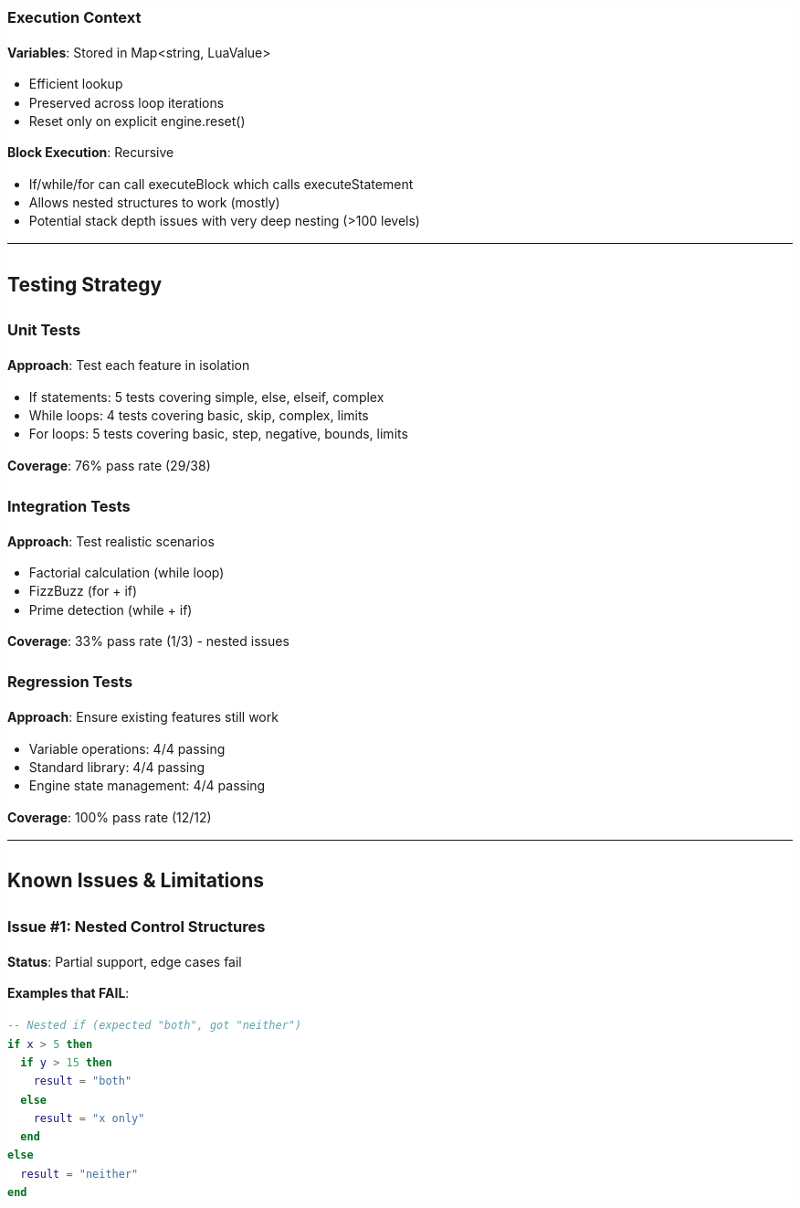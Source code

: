 ### Execution Context

**Variables**: Stored in Map<string, LuaValue>
- Efficient lookup
- Preserved across loop iterations
- Reset only on explicit engine.reset()

**Block Execution**: Recursive
- If/while/for can call executeBlock which calls executeStatement
- Allows nested structures to work (mostly)
- Potential stack depth issues with very deep nesting (>100 levels)

---

## Testing Strategy

### Unit Tests

**Approach**: Test each feature in isolation
- If statements: 5 tests covering simple, else, elseif, complex
- While loops: 4 tests covering basic, skip, complex, limits
- For loops: 5 tests covering basic, step, negative, bounds, limits

**Coverage**: 76% pass rate (29/38)

### Integration Tests

**Approach**: Test realistic scenarios
- Factorial calculation (while loop)
- FizzBuzz (for + if)
- Prime detection (while + if)

**Coverage**: 33% pass rate (1/3) - nested issues

### Regression Tests

**Approach**: Ensure existing features still work
- Variable operations: 4/4 passing
- Standard library: 4/4 passing
- Engine state management: 4/4 passing

**Coverage**: 100% pass rate (12/12)

---

## Known Issues & Limitations

### Issue #1: Nested Control Structures

**Status**: Partial support, edge cases fail

**Examples that FAIL**:
```lua
-- Nested if (expected "both", got "neither")
if x > 5 then
  if y > 15 then
    result = "both"
  else
    result = "x only"
  end
else
  result = "neither"
end
```
